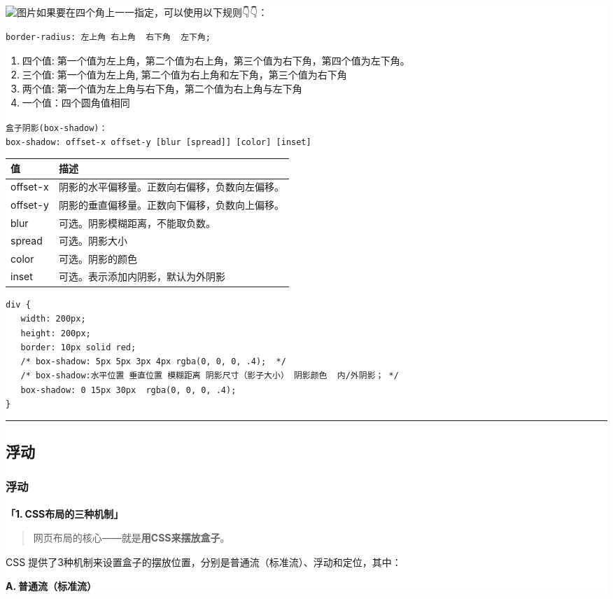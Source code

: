 ![图片](Untitled.assets/640)如果要在四个角上一一指定，可以使用以下规则👇👇：

```
border-radius: 左上角 右上角  右下角  左下角;
```

1. 四个值: 第一个值为左上角，第二个值为右上角，第三个值为右下角，第四个值为左下角。
2. 三个值: 第一个值为左上角, 第二个值为右上角和左下角，第三个值为右下角
3. 两个值: 第一个值为左上角与右下角，第二个值为右上角与左下角
4. 一个值：四个圆角值相同

```
盒子阴影(box-shadow)：
box-shadow: offset-x offset-y [blur [spread]] [color] [inset]
```

| 值       | 描述                                           |
| :------- | :--------------------------------------------- |
| offset-x | 阴影的水平偏移量。正数向右偏移，负数向左偏移。 |
| offset-y | 阴影的垂直偏移量。正数向下偏移，负数向上偏移。 |
| blur     | 可选。阴影模糊距离，不能取负数。               |
| spread   | 可选。阴影大小                                 |
| color    | 可选。阴影的颜色                               |
| inset    | 可选。表示添加内阴影，默认为外阴影             |

```
div {
   width: 200px;
   height: 200px;
   border: 10px solid red;
   /* box-shadow: 5px 5px 3px 4px rgba(0, 0, 0, .4);  */
   /* box-shadow:水平位置 垂直位置 模糊距离 阴影尺寸（影子大小） 阴影颜色  内/外阴影； */
   box-shadow: 0 15px 30px  rgba(0, 0, 0, .4);   
}
```



------



## 浮动

### 浮动

**「1. CSS布局的三种机制」**

> 网页布局的核心——就是**用CSS来摆放盒子**。

CSS 提供了3种机制来设置盒子的摆放位置，分别是普通流（标准流）、浮动和定位，其中：

**A. 普通流（标准流）**
